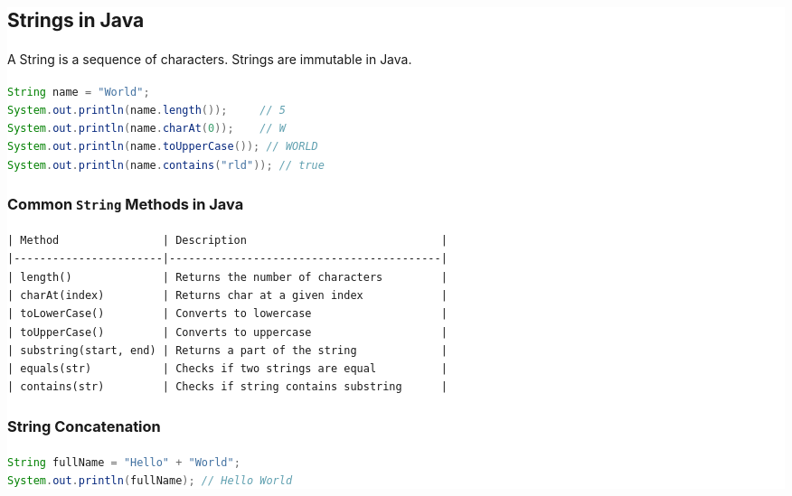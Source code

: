 ## Strings in Java

A String is a sequence of characters. Strings are immutable in Java.
```java
String name = "World";
System.out.println(name.length());     // 5
System.out.println(name.charAt(0));    // W
System.out.println(name.toUpperCase()); // WORLD
System.out.println(name.contains("rld")); // true
```
###  Common `String` Methods in Java
```text
| Method                | Description                              |
|-----------------------|------------------------------------------|
| length()              | Returns the number of characters         |
| charAt(index)         | Returns char at a given index            |
| toLowerCase()         | Converts to lowercase                    |
| toUpperCase()         | Converts to uppercase                    |
| substring(start, end) | Returns a part of the string             |
| equals(str)           | Checks if two strings are equal          |
| contains(str)         | Checks if string contains substring      |
```
### String Concatenation
```java
String fullName = "Hello" + "World";
System.out.println(fullName); // Hello World
```
